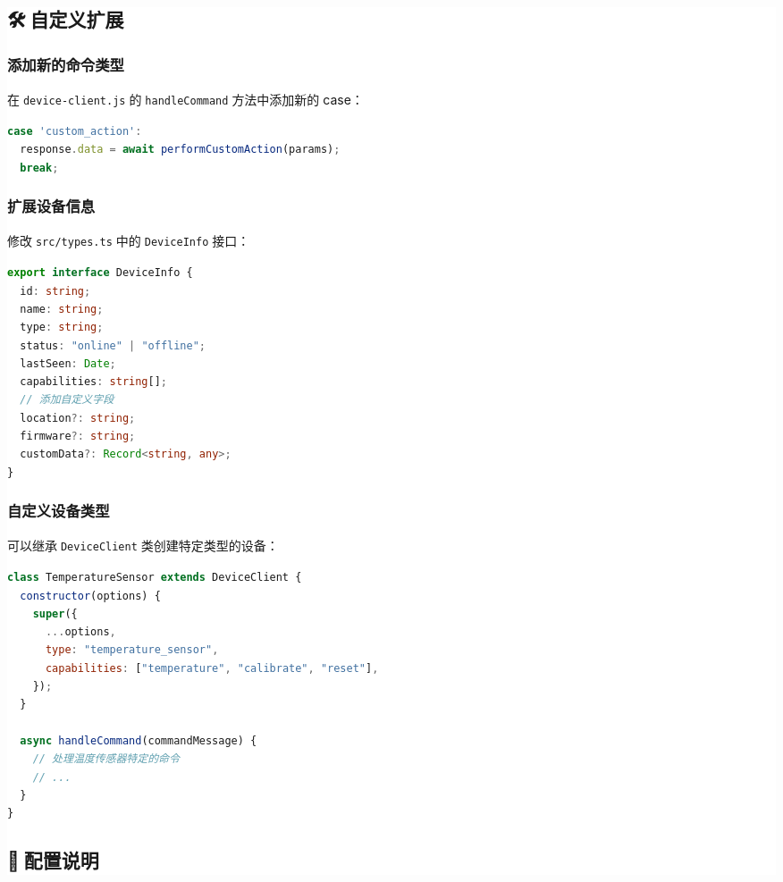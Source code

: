 ## 🛠️ 自定义扩展

### 添加新的命令类型

在 `device-client.js` 的 `handleCommand` 方法中添加新的 case：

```javascript
case 'custom_action':
  response.data = await performCustomAction(params);
  break;
```

### 扩展设备信息

修改 `src/types.ts` 中的 `DeviceInfo` 接口：

```typescript
export interface DeviceInfo {
  id: string;
  name: string;
  type: string;
  status: "online" | "offline";
  lastSeen: Date;
  capabilities: string[];
  // 添加自定义字段
  location?: string;
  firmware?: string;
  customData?: Record<string, any>;
}
```

### 自定义设备类型

可以继承 `DeviceClient` 类创建特定类型的设备：

```javascript
class TemperatureSensor extends DeviceClient {
  constructor(options) {
    super({
      ...options,
      type: "temperature_sensor",
      capabilities: ["temperature", "calibrate", "reset"],
    });
  }

  async handleCommand(commandMessage) {
    // 处理温度传感器特定的命令
    // ...
  }
}
```

## 🔧 配置说明
